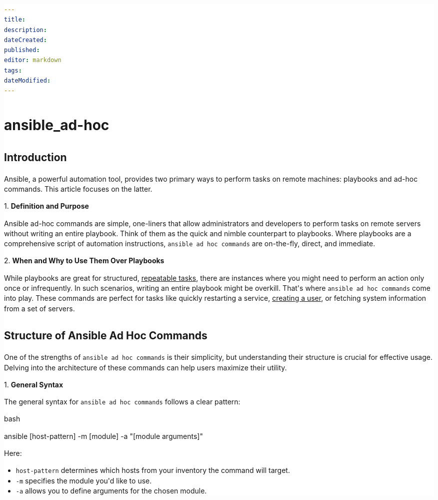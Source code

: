 ```yaml
---
title: 
description: 
dateCreated: 
published: 
editor: markdown
tags: 
dateModified: 
---
```

# ansible_ad-hoc
## Introduction

Ansible, a powerful automation tool, provides two primary ways to perform tasks on remote machines: playbooks and ad-hoc commands. This article focuses on the latter.

1. **Definition and Purpose**

Ansible ad-hoc commands are simple, one-liners that allow administrators and developers to perform tasks on remote servers without writing an entire playbook. Think of them as the quick and nimble counterpart to playbooks. Where playbooks are a comprehensive script of automation instructions, `ansible ad hoc commands` are on-the-fly, direct, and immediate.

2. **When and Why to Use Them Over Playbooks**

While playbooks are great for structured, [repeatable tasks](https://www.golinuxcloud.com/ansible-loop/ "How to repeat tasks using ansible loop with examples"), there are instances where you might need to perform an action only once or infrequently. In such scenarios, writing an entire playbook might be overkill. That's where `ansible ad hoc commands` come into play. These commands are perfect for tasks like quickly restarting a service, [creating a user](https://www.golinuxcloud.com/create-users-in-bulk-using-shell-script/ "Create users in bulk using shell script [SOLVED]"), or fetching system information from a set of servers.

## Structure of Ansible Ad Hoc Commands

One of the strengths of `ansible ad hoc commands` is their simplicity, but understanding their structure is crucial for effective usage. Delving into the architecture of these commands can help users maximize their utility.

1. **General Syntax**

The general syntax for `ansible ad hoc commands` follows a clear pattern:

bash

ansible [host-pattern] -m [module] -a "[module arguments]"

Here:

- `host-pattern` determines which hosts from your inventory the command will target.
- `-m` specifies the module you'd like to use.
- `-a` allows you to define arguments for the chosen module.
